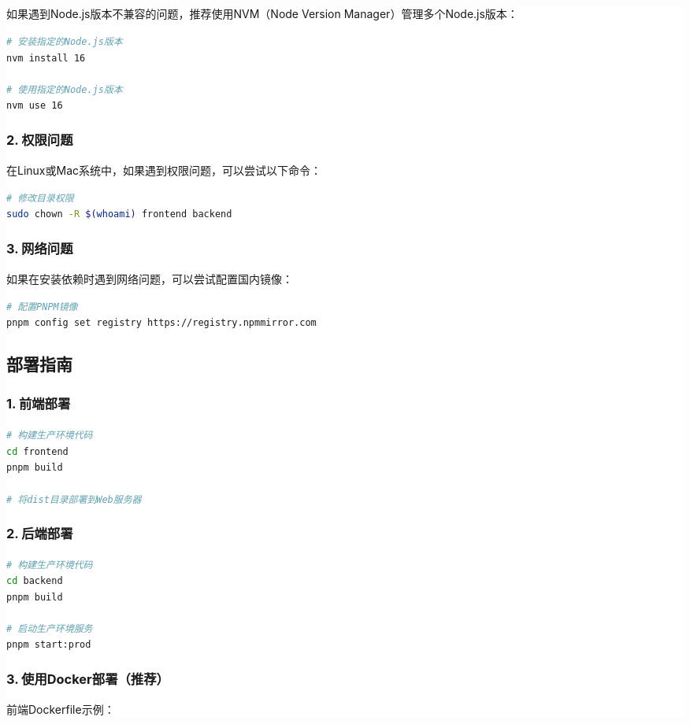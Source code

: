 如果遇到Node.js版本不兼容的问题，推荐使用NVM（Node Version Manager）管理多个Node.js版本：

```bash
# 安装指定的Node.js版本
nvm install 16

# 使用指定的Node.js版本
nvm use 16
```

### 2. 权限问题

在Linux或Mac系统中，如果遇到权限问题，可以尝试以下命令：

```bash
# 修改目录权限
sudo chown -R $(whoami) frontend backend
```

### 3. 网络问题

如果在安装依赖时遇到网络问题，可以尝试配置国内镜像：

```bash
# 配置PNPM镜像
pnpm config set registry https://registry.npmmirror.com
```

## 部署指南

### 1. 前端部署

```bash
# 构建生产环境代码
cd frontend
pnpm build

# 将dist目录部署到Web服务器
```

### 2. 后端部署

```bash
# 构建生产环境代码
cd backend
pnpm build

# 启动生产环境服务
pnpm start:prod
```

### 3. 使用Docker部署（推荐）

前端Dockerfile示例：
